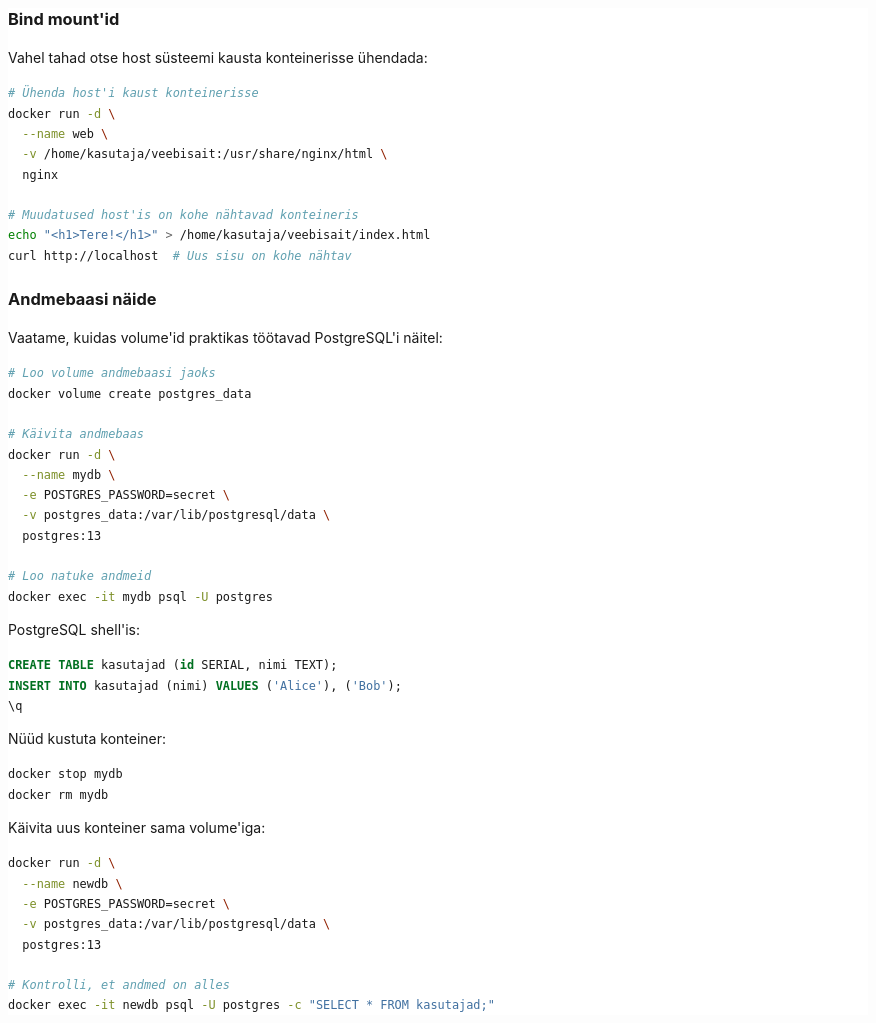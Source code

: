 ### Bind mount'id

Vahel tahad otse host süsteemi kausta konteinerisse ühendada:

```bash
# Ühenda host'i kaust konteinerisse
docker run -d \
  --name web \
  -v /home/kasutaja/veebisait:/usr/share/nginx/html \
  nginx

# Muudatused host'is on kohe nähtavad konteineris
echo "<h1>Tere!</h1>" > /home/kasutaja/veebisait/index.html
curl http://localhost  # Uus sisu on kohe nähtav
```

### Andmebaasi näide

Vaatame, kuidas volume'id praktikas töötavad PostgreSQL'i näitel:

```bash
# Loo volume andmebaasi jaoks
docker volume create postgres_data

# Käivita andmebaas
docker run -d \
  --name mydb \
  -e POSTGRES_PASSWORD=secret \
  -v postgres_data:/var/lib/postgresql/data \
  postgres:13

# Loo natuke andmeid
docker exec -it mydb psql -U postgres
```

PostgreSQL shell'is:

```sql
CREATE TABLE kasutajad (id SERIAL, nimi TEXT);
INSERT INTO kasutajad (nimi) VALUES ('Alice'), ('Bob');
\q
```

Nüüd kustuta konteiner:

```bash
docker stop mydb
docker rm mydb
```

Käivita uus konteiner sama volume'iga:

```bash
docker run -d \
  --name newdb \
  -e POSTGRES_PASSWORD=secret \
  -v postgres_data:/var/lib/postgresql/data \
  postgres:13

# Kontrolli, et andmed on alles
docker exec -it newdb psql -U postgres -c "SELECT * FROM kasutajad;"
```
